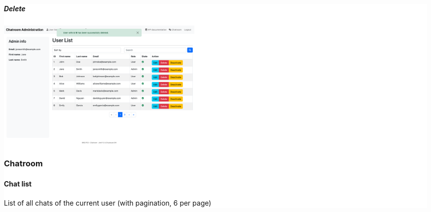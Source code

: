 ##### Delete

<p>
  <img src="assets/screen-shots/admin/admin-delete.png" width="45%" />
</p>


### Chatroom

#### Chat list

List of all chats of the current user (with pagination, 6 per page)

<p>